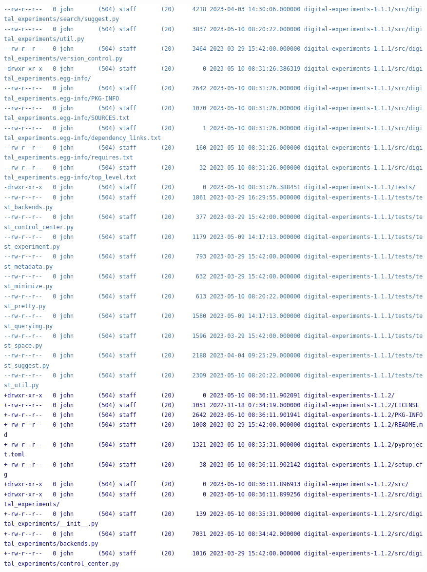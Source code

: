 ```diff
--rw-r--r--   0 john       (504) staff       (20)     4218 2023-04-03 14:30:06.000000 digital-experiments-1.1.1/src/digital_experiments/search/suggest.py
--rw-r--r--   0 john       (504) staff       (20)     3837 2023-05-10 08:20:22.000000 digital-experiments-1.1.1/src/digital_experiments/util.py
--rw-r--r--   0 john       (504) staff       (20)     3464 2023-03-29 15:42:00.000000 digital-experiments-1.1.1/src/digital_experiments/version_control.py
-drwxr-xr-x   0 john       (504) staff       (20)        0 2023-05-10 08:31:26.386319 digital-experiments-1.1.1/src/digital_experiments.egg-info/
--rw-r--r--   0 john       (504) staff       (20)     2642 2023-05-10 08:31:26.000000 digital-experiments-1.1.1/src/digital_experiments.egg-info/PKG-INFO
--rw-r--r--   0 john       (504) staff       (20)     1070 2023-05-10 08:31:26.000000 digital-experiments-1.1.1/src/digital_experiments.egg-info/SOURCES.txt
--rw-r--r--   0 john       (504) staff       (20)        1 2023-05-10 08:31:26.000000 digital-experiments-1.1.1/src/digital_experiments.egg-info/dependency_links.txt
--rw-r--r--   0 john       (504) staff       (20)      160 2023-05-10 08:31:26.000000 digital-experiments-1.1.1/src/digital_experiments.egg-info/requires.txt
--rw-r--r--   0 john       (504) staff       (20)       32 2023-05-10 08:31:26.000000 digital-experiments-1.1.1/src/digital_experiments.egg-info/top_level.txt
-drwxr-xr-x   0 john       (504) staff       (20)        0 2023-05-10 08:31:26.388451 digital-experiments-1.1.1/tests/
--rw-r--r--   0 john       (504) staff       (20)     1861 2023-03-29 16:29:55.000000 digital-experiments-1.1.1/tests/test_backends.py
--rw-r--r--   0 john       (504) staff       (20)      377 2023-03-29 15:42:00.000000 digital-experiments-1.1.1/tests/test_control_center.py
--rw-r--r--   0 john       (504) staff       (20)     1179 2023-05-09 14:17:13.000000 digital-experiments-1.1.1/tests/test_experiment.py
--rw-r--r--   0 john       (504) staff       (20)      793 2023-03-29 15:42:00.000000 digital-experiments-1.1.1/tests/test_metadata.py
--rw-r--r--   0 john       (504) staff       (20)      632 2023-03-29 15:42:00.000000 digital-experiments-1.1.1/tests/test_minimize.py
--rw-r--r--   0 john       (504) staff       (20)      613 2023-05-10 08:20:22.000000 digital-experiments-1.1.1/tests/test_pretty.py
--rw-r--r--   0 john       (504) staff       (20)     1580 2023-05-09 14:17:13.000000 digital-experiments-1.1.1/tests/test_querying.py
--rw-r--r--   0 john       (504) staff       (20)     1596 2023-03-29 15:42:00.000000 digital-experiments-1.1.1/tests/test_space.py
--rw-r--r--   0 john       (504) staff       (20)     2188 2023-04-04 09:25:29.000000 digital-experiments-1.1.1/tests/test_suggest.py
--rw-r--r--   0 john       (504) staff       (20)     2309 2023-05-10 08:20:22.000000 digital-experiments-1.1.1/tests/test_util.py
+drwxr-xr-x   0 john       (504) staff       (20)        0 2023-05-10 08:36:11.902091 digital-experiments-1.1.2/
+-rw-r--r--   0 john       (504) staff       (20)     1051 2022-11-18 07:34:19.000000 digital-experiments-1.1.2/LICENSE
+-rw-r--r--   0 john       (504) staff       (20)     2642 2023-05-10 08:36:11.901941 digital-experiments-1.1.2/PKG-INFO
+-rw-r--r--   0 john       (504) staff       (20)     1008 2023-03-29 15:42:00.000000 digital-experiments-1.1.2/README.md
+-rw-r--r--   0 john       (504) staff       (20)     1321 2023-05-10 08:35:31.000000 digital-experiments-1.1.2/pyproject.toml
+-rw-r--r--   0 john       (504) staff       (20)       38 2023-05-10 08:36:11.902142 digital-experiments-1.1.2/setup.cfg
+drwxr-xr-x   0 john       (504) staff       (20)        0 2023-05-10 08:36:11.896913 digital-experiments-1.1.2/src/
+drwxr-xr-x   0 john       (504) staff       (20)        0 2023-05-10 08:36:11.899256 digital-experiments-1.1.2/src/digital_experiments/
+-rw-r--r--   0 john       (504) staff       (20)      139 2023-05-10 08:35:31.000000 digital-experiments-1.1.2/src/digital_experiments/__init__.py
+-rw-r--r--   0 john       (504) staff       (20)     7031 2023-05-10 08:34:42.000000 digital-experiments-1.1.2/src/digital_experiments/backends.py
+-rw-r--r--   0 john       (504) staff       (20)     1016 2023-03-29 15:42:00.000000 digital-experiments-1.1.2/src/digital_experiments/control_center.py
```
